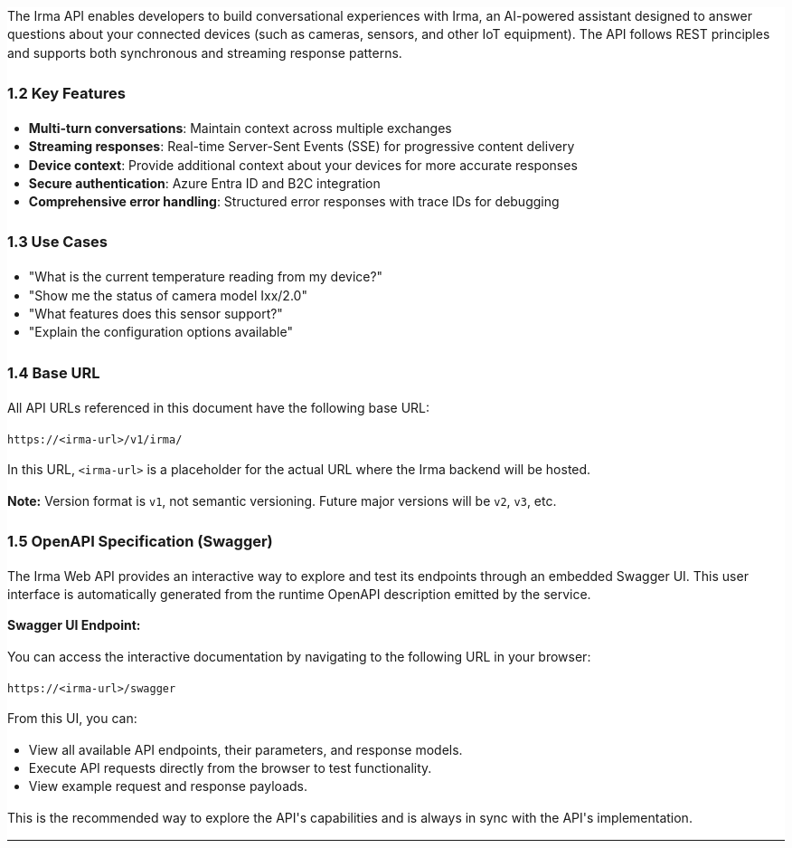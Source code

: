 The Irma API enables developers to build conversational experiences with Irma, an AI-powered assistant designed to answer questions about your connected devices (such as cameras, sensors, and other IoT equipment). The API follows REST principles and supports both synchronous and streaming response patterns.

### 1.2 Key Features

- **Multi-turn conversations**: Maintain context across multiple exchanges
- **Streaming responses**: Real-time Server-Sent Events (SSE) for progressive content delivery
- **Device context**: Provide additional context about your devices for more accurate responses
- **Secure authentication**: Azure Entra ID and B2C integration
- **Comprehensive error handling**: Structured error responses with trace IDs for debugging

### 1.3 Use Cases

- "What is the current temperature reading from my device?"
- "Show me the status of camera model Ixx/2.0"
- "What features does this sensor support?"
- "Explain the configuration options available"

### 1.4 Base URL

All API URLs referenced in this document have the following base URL:

```text
https://<irma-url>/v1/irma/
```

In this URL, `<irma-url>` is a placeholder for the actual URL where the Irma backend will be hosted.

**Note:** Version format is `v1`, not semantic versioning. Future major versions will be `v2`, `v3`, etc.

### 1.5 OpenAPI Specification (Swagger)

The Irma Web API provides an interactive way to explore and test its endpoints through an embedded Swagger UI. This user interface is automatically generated from the runtime OpenAPI description emitted by the service.

**Swagger UI Endpoint:**

You can access the interactive documentation by navigating to the following URL in your browser:

```text
https://<irma-url>/swagger
```

From this UI, you can:

- View all available API endpoints, their parameters, and response models.
- Execute API requests directly from the browser to test functionality.
- View example request and response payloads.

This is the recommended way to explore the API's capabilities and is always in sync with the API's implementation.

---